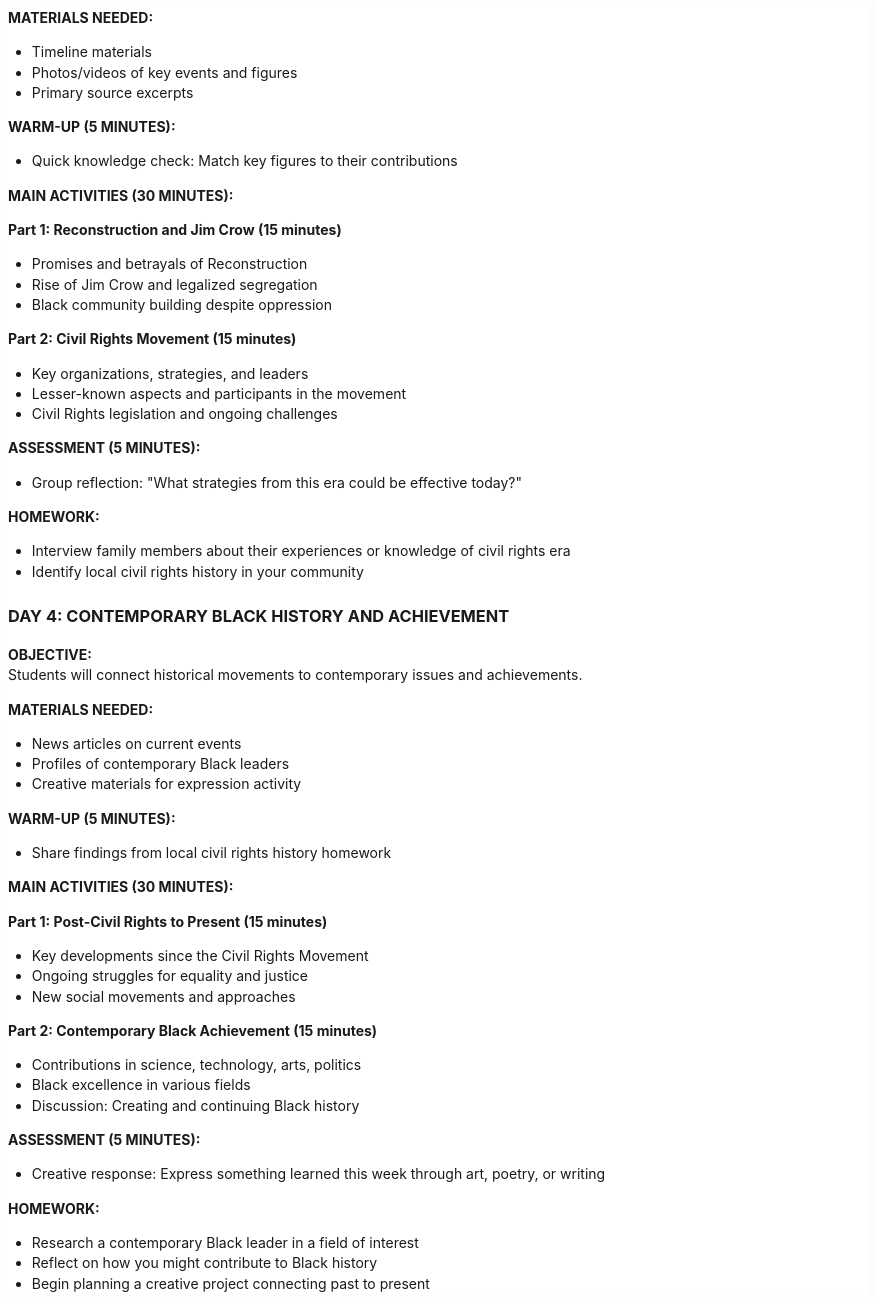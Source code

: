 **MATERIALS NEEDED:**
- Timeline materials
- Photos/videos of key events and figures
- Primary source excerpts

**WARM-UP (5 MINUTES):**
- Quick knowledge check: Match key figures to their contributions

**MAIN ACTIVITIES (30 MINUTES):**

**Part 1: Reconstruction and Jim Crow (15 minutes)**
- Promises and betrayals of Reconstruction
- Rise of Jim Crow and legalized segregation
- Black community building despite oppression

**Part 2: Civil Rights Movement (15 minutes)**
- Key organizations, strategies, and leaders
- Lesser-known aspects and participants in the movement
- Civil Rights legislation and ongoing challenges

**ASSESSMENT (5 MINUTES):**
- Group reflection: "What strategies from this era could be effective today?"

**HOMEWORK:**
- Interview family members about their experiences or knowledge of civil rights era
- Identify local civil rights history in your community

### DAY 4: CONTEMPORARY BLACK HISTORY AND ACHIEVEMENT

**OBJECTIVE:**  
Students will connect historical movements to contemporary issues and achievements.

**MATERIALS NEEDED:**
- News articles on current events
- Profiles of contemporary Black leaders
- Creative materials for expression activity

**WARM-UP (5 MINUTES):**
- Share findings from local civil rights history homework

**MAIN ACTIVITIES (30 MINUTES):**

**Part 1: Post-Civil Rights to Present (15 minutes)**
- Key developments since the Civil Rights Movement
- Ongoing struggles for equality and justice
- New social movements and approaches

**Part 2: Contemporary Black Achievement (15 minutes)**
- Contributions in science, technology, arts, politics
- Black excellence in various fields
- Discussion: Creating and continuing Black history

**ASSESSMENT (5 MINUTES):**
- Creative response: Express something learned this week through art, poetry, or writing

**HOMEWORK:**
- Research a contemporary Black leader in a field of interest
- Reflect on how you might contribute to Black history
- Begin planning a creative project connecting past to present
